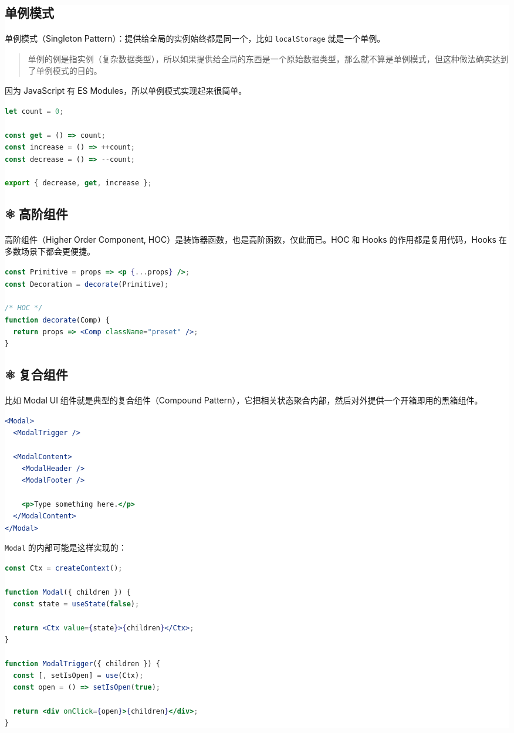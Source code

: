 ## 单例模式

单例模式（Singleton Pattern）：提供给全局的实例始终都是同一个，比如 `localStorage` 就是一个单例。

> 单例的例是指实例（复杂数据类型），所以如果提供给全局的东西是一个原始数据类型，那么就不算是单例模式，但这种做法确实达到了单例模式的目的。

因为 JavaScript 有 ES Modules，所以单例模式实现起来很简单。

```js
let count = 0;

const get = () => count;
const increase = () => ++count;
const decrease = () => --count;

export { decrease, get, increase };
```

## ⚛️ 高阶组件

高阶组件（Higher Order Component, HOC）是装饰器函数，也是高阶函数，仅此而已。HOC 和 Hooks 的作用都是复用代码，Hooks 在多数场景下都会更便捷。

```jsx
const Primitive = props => <p {...props} />;
const Decoration = decorate(Primitive);

/* HOC */
function decorate(Comp) {
  return props => <Comp className="preset" />;
}
```

## ⚛️ 复合组件

比如 Modal UI 组件就是典型的复合组件（Compound Pattern），它把相关状态聚合内部，然后对外提供一个开箱即用的黑箱组件。

```jsx
<Modal>
  <ModalTrigger />

  <ModalContent>
    <ModalHeader />
    <ModalFooter />
    
    <p>Type something here.</p>
  </ModalContent>
</Modal>
```

`Modal` 的内部可能是这样实现的：

```jsx
const Ctx = createContext();

function Modal({ children }) {
  const state = useState(false);

  return <Ctx value={state}>{children}</Ctx>;
}

function ModalTrigger({ children }) {
  const [, setIsOpen] = use(Ctx);
  const open = () => setIsOpen(true);

  return <div onClick={open}>{children}</div>;
}

```